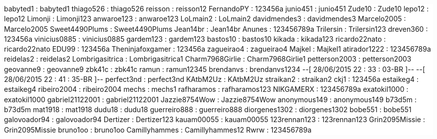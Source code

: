 babyted1 : babyted1
thiago526 : thiago526
reisson : reisson12
FernandoPY : 123456a
junio451 : junio451
Zude10 : Zude10
lepo12 : lepo12
Limonji : Limonji123
anwaroe123 : anwaroe123
LoLmain2 : LoLmain2
davidmendes3 : davidmendes3
Marcelo2005 : Marcelo2005
Sweet4490Plums : Sweet4490Plums
Jean14br : Jean14br
Anunes : 123456789a
Trilersin : Trilersin123
dreven360 : 123456a
vinicius0885 : vinicius0885
gardem123 : gardem123
bastos10 : bastos10
kikada : kikada123
ricardo22nato : ricardo22nato
EDU99 : 123456a
Theninjafoxgamer : 123456a
zagueirao4 : zagueirao4
Majkel : Majkel1
atirador1222 : 123456789a
reidelas2 : reidelas2
Lombrigasitrica : Lombrigasitrica1
Charm7968Girlie : Charm7968Girlie1
petterson2003 : petterson2003
geovanne9 : geovanne9
zbk41c : zbk41c
ramun : ramun12345
brendanvs : brendanvs1234
--[ 28/06/2015 22 : 33 : 03-BR ]--
--[ 28/06/2015 22 : 41 : 35-BR ]--
perfect3nd : perfect3nd
KAtbM2Uz : KAtbM2Uz
straikan2 : straikan2
ckj1 : 123456a
estaikeg4 : estaikeg4
ribeiro2004 : ribeiro2004
mechs : mechs1
rafharamos : rafharamos123
NIKGAMERX : 123456789a
exatokil1000 : exatokil1000
gabriel21122001 : gabriel21122001
Jazzie8754Wow : Jazzie8754Wow
anonymous149 : anonymous149
b73d5m : b73d5m
mat1918 : mat1918
dudu18 : dudu18
guerreiro888 : guerreiro888
diorgenes1302 : diorgenes1302
bobe551 : bobe551
galovoador94 : galovoador94
Dertizer : Dertizer123
kauam00055 : kauam00055
123rennan123 : 123rennan123
Grin2095Missie : Grin2095Missie
bruno1oo : bruno1oo
Camillyhammes : Camillyhammes12
Rwrw : 123456789a